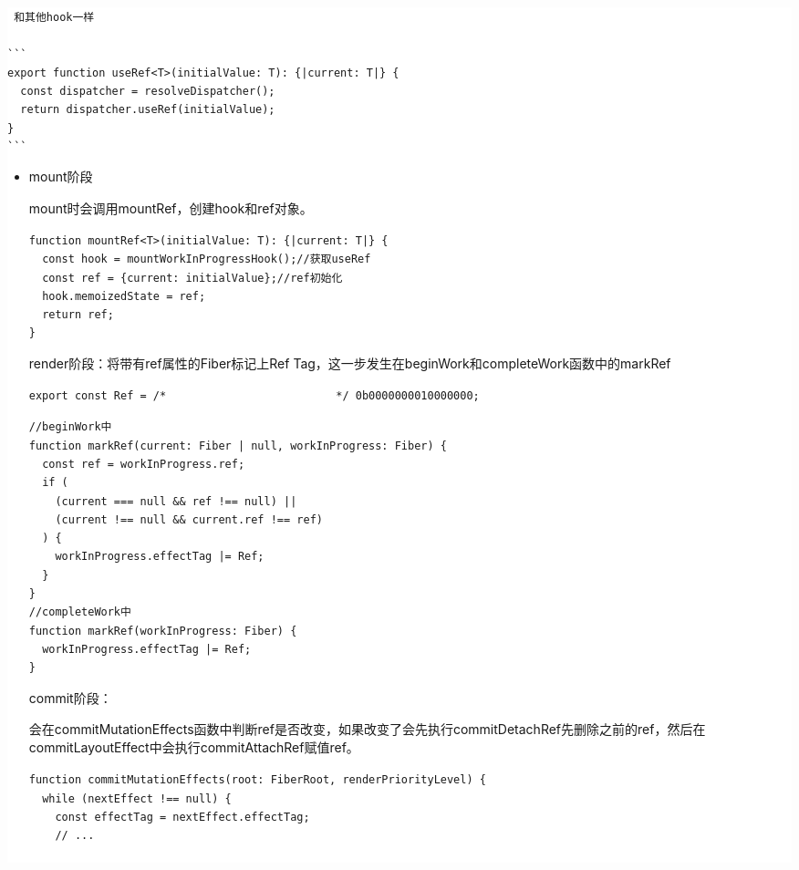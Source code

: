      和其他hook一样
    
    ```
    export function useRef<T>(initialValue: T): {|current: T|} {
      const dispatcher = resolveDispatcher();
      return dispatcher.useRef(initialValue);
    }
    ```
    
-   mount阶段
    
     mount时会调用mountRef，创建hook和ref对象。
    
    ```
    function mountRef<T>(initialValue: T): {|current: T|} {
      const hook = mountWorkInProgressHook();//获取useRef
      const ref = {current: initialValue};//ref初始化
      hook.memoizedState = ref;
      return ref;
    }
    ```
    
     render阶段：将带有ref属性的Fiber标记上Ref Tag，这一步发生在beginWork和completeWork函数中的markRef
    
    ```
    export const Ref = /*                          */ 0b0000000010000000;
    ```
    
    ```
    //beginWork中
    function markRef(current: Fiber | null, workInProgress: Fiber) {
      const ref = workInProgress.ref;
      if (
        (current === null && ref !== null) ||
        (current !== null && current.ref !== ref)
      ) {
        workInProgress.effectTag |= Ref;
      }
    }
    //completeWork中
    function markRef(workInProgress: Fiber) {
      workInProgress.effectTag |= Ref;
    }
    ```
    
     commit阶段：
    
     会在commitMutationEffects函数中判断ref是否改变，如果改变了会先执行commitDetachRef先删除之前的ref，然后在commitLayoutEffect中会执行commitAttachRef赋值ref。
    
    ```
    function commitMutationEffects(root: FiberRoot, renderPriorityLevel) {
      while (nextEffect !== null) {
        const effectTag = nextEffect.effectTag;
        // ...
          